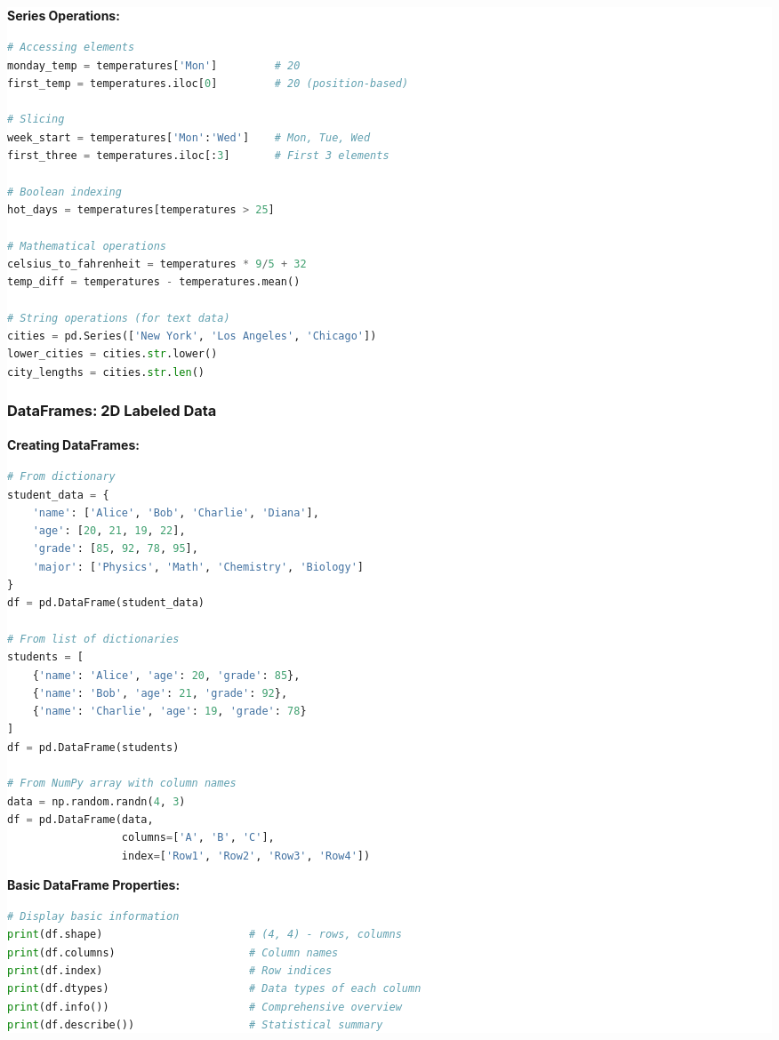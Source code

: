 **Series Operations:**
```python
# Accessing elements
monday_temp = temperatures['Mon']         # 20
first_temp = temperatures.iloc[0]         # 20 (position-based)

# Slicing
week_start = temperatures['Mon':'Wed']    # Mon, Tue, Wed
first_three = temperatures.iloc[:3]       # First 3 elements

# Boolean indexing
hot_days = temperatures[temperatures > 25]

# Mathematical operations
celsius_to_fahrenheit = temperatures * 9/5 + 32
temp_diff = temperatures - temperatures.mean()

# String operations (for text data)
cities = pd.Series(['New York', 'Los Angeles', 'Chicago'])
lower_cities = cities.str.lower()
city_lengths = cities.str.len()
```

### DataFrames: 2D Labeled Data

**Creating DataFrames:**
```python
# From dictionary
student_data = {
    'name': ['Alice', 'Bob', 'Charlie', 'Diana'],
    'age': [20, 21, 19, 22],
    'grade': [85, 92, 78, 95],
    'major': ['Physics', 'Math', 'Chemistry', 'Biology']
}
df = pd.DataFrame(student_data)

# From list of dictionaries
students = [
    {'name': 'Alice', 'age': 20, 'grade': 85},
    {'name': 'Bob', 'age': 21, 'grade': 92},
    {'name': 'Charlie', 'age': 19, 'grade': 78}
]
df = pd.DataFrame(students)

# From NumPy array with column names
data = np.random.randn(4, 3)
df = pd.DataFrame(data, 
                  columns=['A', 'B', 'C'],
                  index=['Row1', 'Row2', 'Row3', 'Row4'])
```

**Basic DataFrame Properties:**
```python
# Display basic information
print(df.shape)                       # (4, 4) - rows, columns
print(df.columns)                     # Column names
print(df.index)                       # Row indices
print(df.dtypes)                      # Data types of each column
print(df.info())                      # Comprehensive overview
print(df.describe())                  # Statistical summary
```
